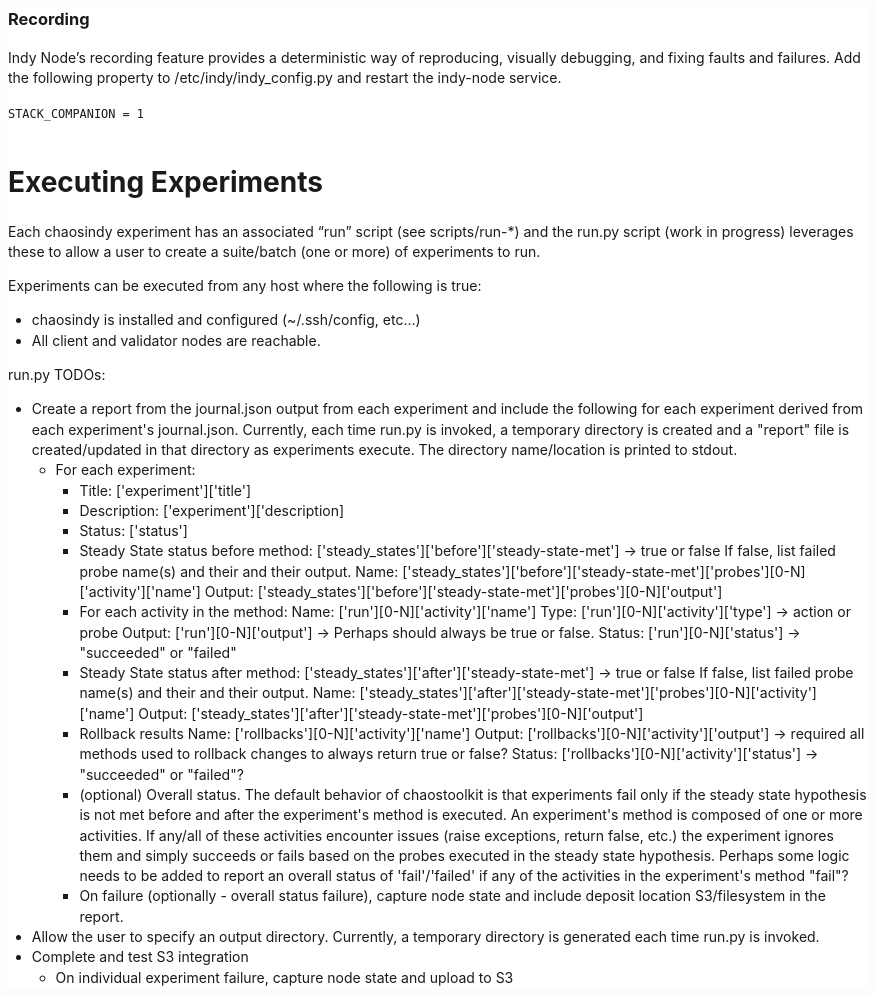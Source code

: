 ### Recording
Indy Node’s recording feature provides a deterministic way of reproducing,
visually debugging, and fixing faults and failures. Add the following property
to /etc/indy/indy_config.py and restart the indy-node service.
```
STACK_COMPANION = 1
```

# Executing Experiments
Each chaosindy experiment has an associated “run” script (see scripts/run-*)
and the run.py script (work in progress) leverages these to allow a user to
create a suite/batch (one or more) of experiments to run.

Experiments can be executed from any host where the following is true:
- chaosindy is installed and configured (~/.ssh/config, etc…)
- All client and validator nodes are reachable.

run.py TODOs:
* Create a report from the journal.json output from each experiment and include
  the following for each experiment derived from each experiment's journal.json.
  Currently, each time run.py is invoked, a temporary directory is created and
  a "report" file is created/updated in that directory as experiments execute.
  The directory name/location is printed to stdout.
  * For each experiment:
    * Title: ['experiment']['title']
    * Description: ['experiment']['description]
    * Status: ['status']
    * Steady State status before method:
      ['steady_states']['before']['steady-state-met'] -> true or false
      If false, list failed probe name(s) and their and their output.
      Name: ['steady_states']['before']['steady-state-met']['probes'][0-N]['activity']['name']
      Output: ['steady_states']['before']['steady-state-met']['probes'][0-N]['output']
    * For each activity in the method:
      Name: ['run'][0-N]['activity']['name']
      Type: ['run'][0-N]['activity']['type'] -> action or probe
      Output: ['run'][0-N]['output'] -> Perhaps should always be true or false.
      Status: ['run'][0-N]['status'] -> "succeeded" or "failed"
    * Steady State status after method:
      ['steady_states']['after']['steady-state-met'] -> true or false
      If false, list failed probe name(s) and their and their output.
      Name: ['steady_states']['after']['steady-state-met']['probes'][0-N]['activity']['name']
      Output: ['steady_states']['after']['steady-state-met']['probes'][0-N]['output']
    * Rollback results
      Name: ['rollbacks'][0-N]['activity']['name']
      Output: ['rollbacks'][0-N]['activity']['output'] -> required all methods
      used to rollback changes to always return true or false?
      Status: ['rollbacks'][0-N]['activity']['status'] -> "succeeded" or
      "failed"?
    * (optional) Overall status. The default behavior of chaostoolkit is that
      experiments fail only if the steady state hypothesis is not met before and
      after the experiment's method is executed. An experiment's method is
      composed of one or more activities. If any/all of these activities
      encounter issues (raise exceptions, return false, etc.) the experiment
      ignores them and simply succeeds or fails based on the probes executed in
      the steady state hypothesis. Perhaps some logic needs to be added to
      report an overall status of 'fail'/'failed' if any of the activities in
      the experiment's method "fail"?
    * On failure (optionally - overall status failure), capture node state and
      include deposit location S3/filesystem in the report.
* Allow the user to specify an output directory. Currently, a temporary
  directory is generated each time run.py is invoked.
* Complete and test S3 integration
  * On individual experiment failure, capture node state and upload to S3